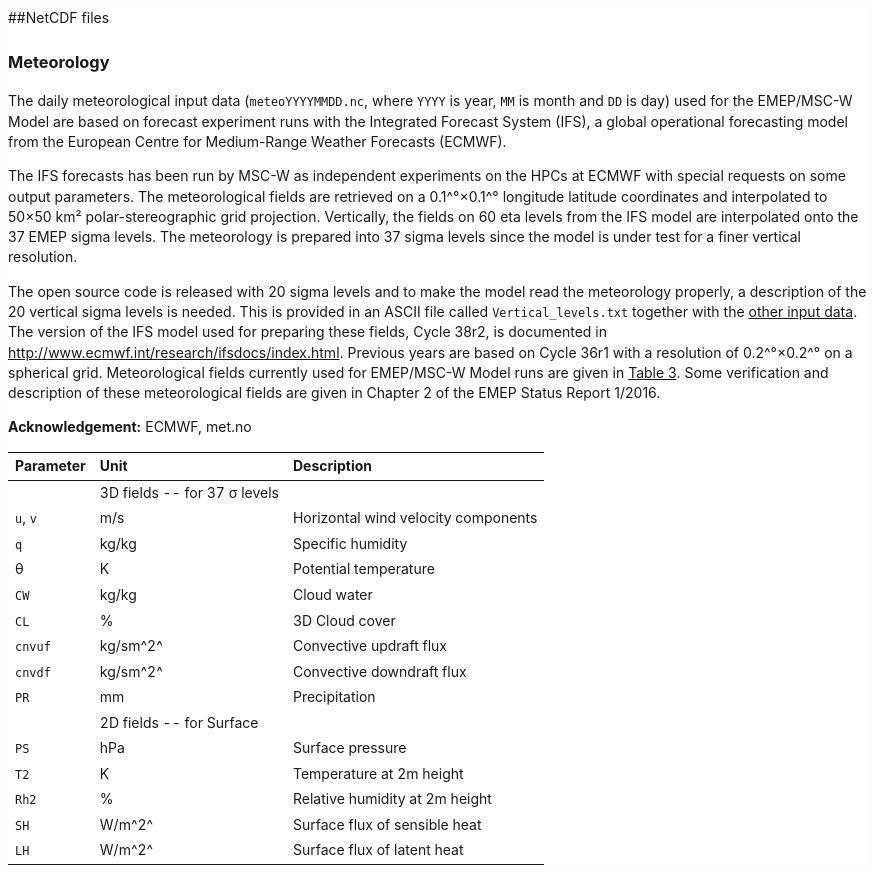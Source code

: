 ##NetCDF files

### Meteorology

The daily meteorological input data (`meteoYYYYMMDD.nc`, where `YYYY` is
year, `MM` is month and `DD` is day) used for the EMEP/MSC-W Model are based
on forecast experiment runs with the Integrated Forecast System (IFS), a
global operational forecasting model from the European Centre for
Medium-Range Weather Forecasts (ECMWF).

The IFS forecasts has been run by MSC-W as independent experiments on
the HPCs at ECMWF with special requests on some output parameters.
The meteorological fields are retrieved on a
0.1^&deg;&times;0.1^&deg; longitude latitude coordinates and
interpolated to 50&times;50 km&sup2; polar-stereographic grid projection.
Vertically, the fields on 60 eta levels from the IFS model are
interpolated onto the 37 EMEP sigma levels. The meteorology is prepared
into 37 sigma levels since the model is under test for a finer vertical
resolution.

The open source code is released with 20 sigma levels and
to make the model read the meteorology properly, a description of the 20
vertical sigma levels is needed. This is provided in an ASCII file
called `Vertical_levels.txt` together with the [other input data][Tab:inputdata].
The version of the IFS model used for preparing these fields, Cycle 38r2, is
documented in <http://www.ecmwf.int/research/ifsdocs/index.html>.
Previous years are based on Cycle 36r1 with a resolution of
0.2^&deg;&times;0.2^&deg; on a spherical grid. Meteorological
fields currently used for EMEP/MSC-W Model runs are given in
[Table 3][Tab:metinput]. Some verification and description of these
meteorological fields are given in Chapter 2 of the EMEP Status Report
1/2016.

**Acknowledgement:**
ECMWF, met.no


[Tab:metinput]: #Tab:metinput
<a name=Tab:metinput></a>

| Parameter  | Unit             | Description                         |
|------------|:-----------------|:------------------------------------|
|            | 3D fields -- for 37 &sigma; levels                    ||
|`u`, `v`    | m/s              | Horizontal wind velocity components |
|`q`         | kg/kg            | Specific humidity                   |
|&theta;     | K                | Potential temperature               |
|`CW`        | kg/kg            | Cloud water                         |
|`CL`        | %                | 3D Cloud cover                      |
|`cnvuf`     | kg/sm^2^         | Convective updraft flux             |
|`cnvdf`     | kg/sm^2^         | Convective downdraft flux           |
|`PR`        | mm               | Precipitation                       |
|            | 2D fields -- for Surface                              ||
|`PS`        | hPa              | Surface pressure                    |
|`T2`        | K                | Temperature at 2m height            |
|`Rh2`       | %                | Relative humidity at 2m height      |
|`SH`        | W/m^2^           | Surface flux of sensible heat       |
|`LH`        | W/m^2^           | Surface flux of latent heat         |

[sec:ModelCode]: #sec:ModelCode
[emep-ctm]: https://github.com/metno/emep-ctm
[releases]: https://github.com/metno/emep-ctm/releases
[catalog]:  https://github.com/metno/emep-ctm/tree/master/tools
[latest]:   https://github.com/metno/emep-ctm/releases/tag/rv4_10
[Tab:modelfiles]: #Tab:modelfiles
[ch:InputFiles]: #ch:InputFiles
[Tab:inputdata]: #Tab:inputdata
[Tab:Emisdata]: #Tab:Emisdata
[Tab:outputs]: #Tab:outputs